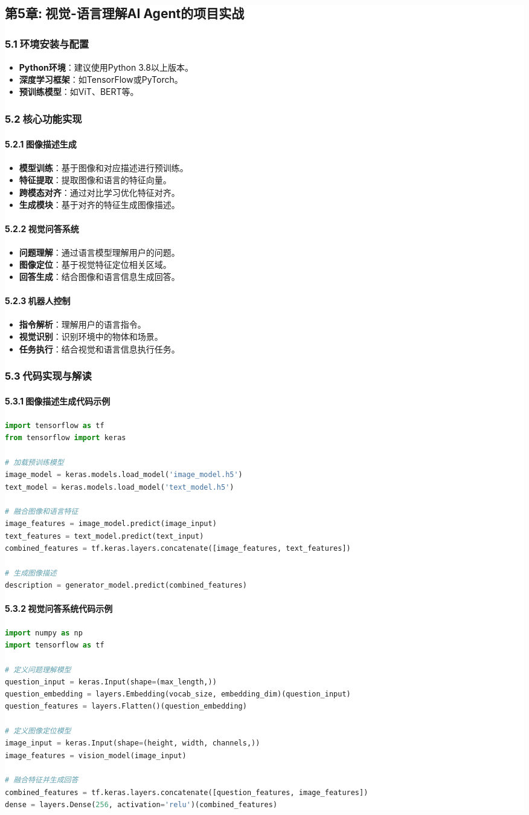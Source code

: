
## 第5章: 视觉-语言理解AI Agent的项目实战

### 5.1 环境安装与配置
- **Python环境**：建议使用Python 3.8以上版本。
- **深度学习框架**：如TensorFlow或PyTorch。
- **预训练模型**：如ViT、BERT等。

### 5.2 核心功能实现

#### 5.2.1 图像描述生成
- **模型训练**：基于图像和对应描述进行预训练。
- **特征提取**：提取图像和语言的特征向量。
- **跨模态对齐**：通过对比学习优化特征对齐。
- **生成模块**：基于对齐的特征生成图像描述。

#### 5.2.2 视觉问答系统
- **问题理解**：通过语言模型理解用户的问题。
- **图像定位**：基于视觉特征定位相关区域。
- **回答生成**：结合图像和语言信息生成回答。

#### 5.2.3 机器人控制
- **指令解析**：理解用户的语言指令。
- **视觉识别**：识别环境中的物体和场景。
- **任务执行**：结合视觉和语言信息执行任务。

### 5.3 代码实现与解读

#### 5.3.1 图像描述生成代码示例
```python
import tensorflow as tf
from tensorflow import keras

# 加载预训练模型
image_model = keras.models.load_model('image_model.h5')
text_model = keras.models.load_model('text_model.h5')

# 融合图像和语言特征
image_features = image_model.predict(image_input)
text_features = text_model.predict(text_input)
combined_features = tf.keras.layers.concatenate([image_features, text_features])

# 生成图像描述
description = generator_model.predict(combined_features)
```

#### 5.3.2 视觉问答系统代码示例
```python
import numpy as np
import tensorflow as tf

# 定义问题理解模型
question_input = keras.Input(shape=(max_length,))
question_embedding = layers.Embedding(vocab_size, embedding_dim)(question_input)
question_features = layers.Flatten()(question_embedding)

# 定义图像定位模型
image_input = keras.Input(shape=(height, width, channels,))
image_features = vision_model(image_input)

# 融合特征并生成回答
combined_features = tf.keras.layers.concatenate([question_features, image_features])
dense = layers.Dense(256, activation='relu')(combined_features)
```